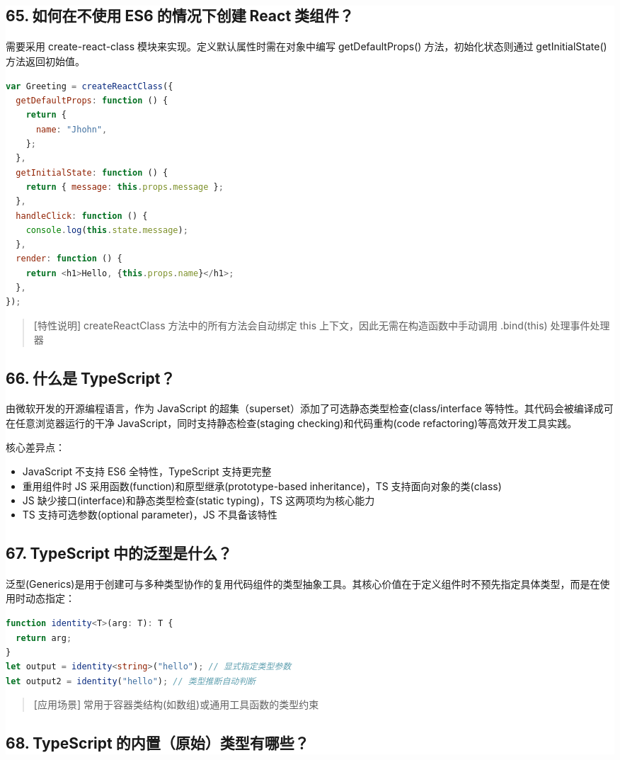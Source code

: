 ## 65. 如何在不使用 ES6 的情况下创建 React 类组件？

需要采用 create-react-class 模块来实现。定义默认属性时需在对象中编写 getDefaultProps() 方法，初始化状态则通过 getInitialState() 方法返回初始值。

```javascript
var Greeting = createReactClass({
  getDefaultProps: function () {
    return {
      name: "Jhohn",
    };
  },
  getInitialState: function () {
    return { message: this.props.message };
  },
  handleClick: function () {
    console.log(this.state.message);
  },
  render: function () {
    return <h1>Hello, {this.props.name}</h1>;
  },
});
```

> [特性说明] createReactClass 方法中的所有方法会自动绑定 this 上下文，因此无需在构造函数中手动调用 .bind(this) 处理事件处理器

## 66. 什么是 TypeScript？

由微软开发的开源编程语言，作为 JavaScript 的超集（superset）添加了可选静态类型检查(class/interface 等特性。其代码会被编译成可在任意浏览器运行的干净 JavaScript，同时支持静态检查(staging checking)和代码重构(code refactoring)等高效开发工具实践。

核心差异点：

- JavaScript 不支持 ES6 全特性，TypeScript 支持更完整
- 重用组件时 JS 采用函数(function)和原型继承(prototype-based inheritance)，TS 支持面向对象的类(class)
- JS 缺少接口(interface)和静态类型检查(static typing)，TS 这两项均为核心能力
- TS 支持可选参数(optional parameter)，JS 不具备该特性

## 67. TypeScript 中的泛型是什么？

泛型(Generics)是用于创建可与多种类型协作的复用代码组件的类型抽象工具。其核心价值在于定义组件时不预先指定具体类型，而是在使用时动态指定：

```typescript
function identity<T>(arg: T): T {
  return arg;
}
let output = identity<string>("hello"); // 显式指定类型参数
let output2 = identity("hello"); // 类型推断自动判断
```

> [应用场景] 常用于容器类结构(如数组)或通用工具函数的类型约束

## 68. TypeScript 的内置（原始）类型有哪些？
